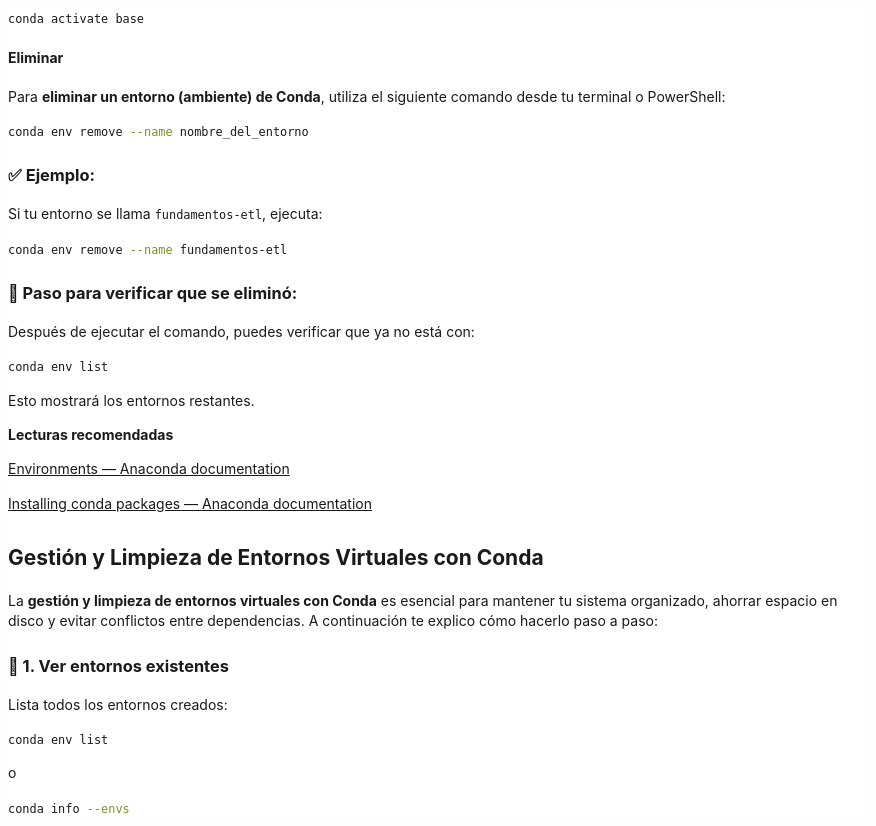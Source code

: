    ```powershell
   conda activate base
   ```

#### Eliminar

Para **eliminar un entorno (ambiente) de Conda**, utiliza el siguiente comando desde tu terminal o PowerShell:

```bash
conda env remove --name nombre_del_entorno
```

### ✅ Ejemplo:

Si tu entorno se llama `fundamentos-etl`, ejecuta:

```bash
conda env remove --name fundamentos-etl
```

### 🔎 Paso para verificar que se eliminó:

Después de ejecutar el comando, puedes verificar que ya no está con:

```bash
conda env list
```

Esto mostrará los entornos restantes.



**Lecturas recomendadas**

[Environments — Anaconda documentation](https://docs.anaconda.com/working-with-conda/environments/)

[Installing conda packages — Anaconda documentation](https://docs.anaconda.com/working-with-conda/packages/install-packages/)

## Gestión y Limpieza de Entornos Virtuales con Conda

La **gestión y limpieza de entornos virtuales con Conda** es esencial para mantener tu sistema organizado, ahorrar espacio en disco y evitar conflictos entre dependencias. A continuación te explico cómo hacerlo paso a paso:

### 🧰 1. **Ver entornos existentes**

Lista todos los entornos creados:

```bash
conda env list
```

o

```bash
conda info --envs
```
